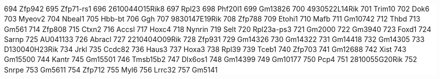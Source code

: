   <TR> <TD align="right"> 694 </TD> <TD> Zfp942 </TD> </TR>
  <TR> <TD align="right"> 695 </TD> <TD> Zfp71-rs1 </TD> </TR>
  <TR> <TD align="right"> 696 </TD> <TD> 2610044O15Rik8 </TD> </TR>
  <TR> <TD align="right"> 697 </TD> <TD> Rpl23 </TD> </TR>
  <TR> <TD align="right"> 698 </TD> <TD> Phf20l1 </TD> </TR>
  <TR> <TD align="right"> 699 </TD> <TD> Gm13826 </TD> </TR>
  <TR> <TD align="right"> 700 </TD> <TD> 4930522L14Rik </TD> </TR>
  <TR> <TD align="right"> 701 </TD> <TD> Trim10 </TD> </TR>
  <TR> <TD align="right"> 702 </TD> <TD> Dok6 </TD> </TR>
  <TR> <TD align="right"> 703 </TD> <TD> Myeov2 </TD> </TR>
  <TR> <TD align="right"> 704 </TD> <TD> Nbeal1 </TD> </TR>
  <TR> <TD align="right"> 705 </TD> <TD> Hbb-bt </TD> </TR>
  <TR> <TD align="right"> 706 </TD> <TD> Ggh </TD> </TR>
  <TR> <TD align="right"> 707 </TD> <TD> 9830147E19Rik </TD> </TR>
  <TR> <TD align="right"> 708 </TD> <TD> Zfp788 </TD> </TR>
  <TR> <TD align="right"> 709 </TD> <TD> Etohi1 </TD> </TR>
  <TR> <TD align="right"> 710 </TD> <TD> Mafb </TD> </TR>
  <TR> <TD align="right"> 711 </TD> <TD> Gm10742 </TD> </TR>
  <TR> <TD align="right"> 712 </TD> <TD> Thbd </TD> </TR>
  <TR> <TD align="right"> 713 </TD> <TD> Gm561 </TD> </TR>
  <TR> <TD align="right"> 714 </TD> <TD> Zfp808 </TD> </TR>
  <TR> <TD align="right"> 715 </TD> <TD> Ctxn2 </TD> </TR>
  <TR> <TD align="right"> 716 </TD> <TD> Accsl </TD> </TR>
  <TR> <TD align="right"> 717 </TD> <TD> Hoxc4 </TD> </TR>
  <TR> <TD align="right"> 718 </TD> <TD> Nynrin </TD> </TR>
  <TR> <TD align="right"> 719 </TD> <TD> Selt </TD> </TR>
  <TR> <TD align="right"> 720 </TD> <TD> Rpl23a-ps3 </TD> </TR>
  <TR> <TD align="right"> 721 </TD> <TD> Gm2000 </TD> </TR>
  <TR> <TD align="right"> 722 </TD> <TD> Gm3940 </TD> </TR>
  <TR> <TD align="right"> 723 </TD> <TD> Foxd1 </TD> </TR>
  <TR> <TD align="right"> 724 </TD> <TD> Sarnp </TD> </TR>
  <TR> <TD align="right"> 725 </TD> <TD> AU041133 </TD> </TR>
  <TR> <TD align="right"> 726 </TD> <TD> Abracl </TD> </TR>
  <TR> <TD align="right"> 727 </TD> <TD> 2210404O09Rik </TD> </TR>
  <TR> <TD align="right"> 728 </TD> <TD> Zfp931 </TD> </TR>
  <TR> <TD align="right"> 729 </TD> <TD> Gm14326 </TD> </TR>
  <TR> <TD align="right"> 730 </TD> <TD> Gm14322 </TD> </TR>
  <TR> <TD align="right"> 731 </TD> <TD> Gm14418 </TD> </TR>
  <TR> <TD align="right"> 732 </TD> <TD> Gm14305 </TD> </TR>
  <TR> <TD align="right"> 733 </TD> <TD> D130040H23Rik </TD> </TR>
  <TR> <TD align="right"> 734 </TD> <TD> Jrkl </TD> </TR>
  <TR> <TD align="right"> 735 </TD> <TD> Ccdc82 </TD> </TR>
  <TR> <TD align="right"> 736 </TD> <TD> Haus3 </TD> </TR>
  <TR> <TD align="right"> 737 </TD> <TD> Hoxa3 </TD> </TR>
  <TR> <TD align="right"> 738 </TD> <TD> Rpl39 </TD> </TR>
  <TR> <TD align="right"> 739 </TD> <TD> Tceb1 </TD> </TR>
  <TR> <TD align="right"> 740 </TD> <TD> Zfp703 </TD> </TR>
  <TR> <TD align="right"> 741 </TD> <TD> Gm12688 </TD> </TR>
  <TR> <TD align="right"> 742 </TD> <TD> Xist </TD> </TR>
  <TR> <TD align="right"> 743 </TD> <TD> Gm15500 </TD> </TR>
  <TR> <TD align="right"> 744 </TD> <TD> Kantr </TD> </TR>
  <TR> <TD align="right"> 745 </TD> <TD> Gm15501 </TD> </TR>
  <TR> <TD align="right"> 746 </TD> <TD> Tmsb15b2 </TD> </TR>
  <TR> <TD align="right"> 747 </TD> <TD> Dlx6os1 </TD> </TR>
  <TR> <TD align="right"> 748 </TD> <TD> Gm14399 </TD> </TR>
  <TR> <TD align="right"> 749 </TD> <TD> Gm10177 </TD> </TR>
  <TR> <TD align="right"> 750 </TD> <TD> Pcp4 </TD> </TR>
  <TR> <TD align="right"> 751 </TD> <TD> 2810055G20Rik </TD> </TR>
  <TR> <TD align="right"> 752 </TD> <TD> Snrpe </TD> </TR>
  <TR> <TD align="right"> 753 </TD> <TD> Gm5611 </TD> </TR>
  <TR> <TD align="right"> 754 </TD> <TD> Zfp712 </TD> </TR>
  <TR> <TD align="right"> 755 </TD> <TD> Myl6 </TD> </TR>
  <TR> <TD align="right"> 756 </TD> <TD> Lrrc32 </TD> </TR>
  <TR> <TD align="right"> 757 </TD> <TD> Gm5141 </TD> </TR>